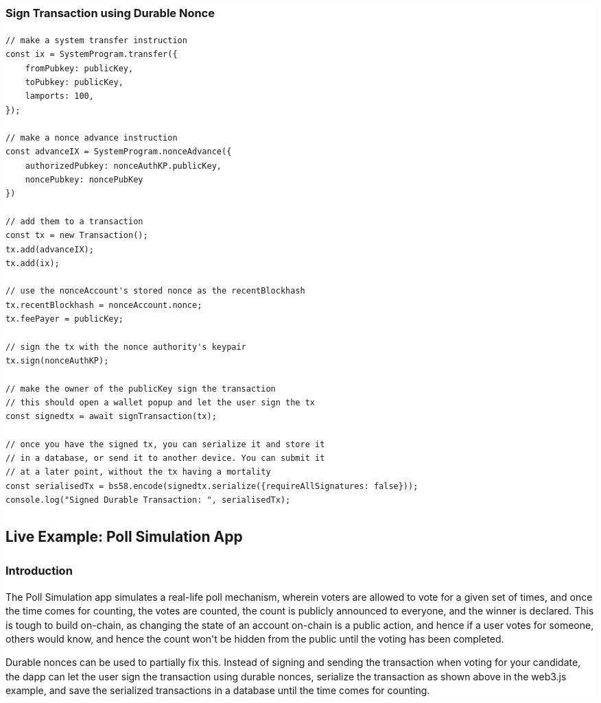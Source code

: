 ### Sign Transaction using Durable Nonce
```JS
// make a system transfer instruction
const ix = SystemProgram.transfer({
    fromPubkey: publicKey,
    toPubkey: publicKey,
    lamports: 100,
});

// make a nonce advance instruction
const advanceIX = SystemProgram.nonceAdvance({
    authorizedPubkey: nonceAuthKP.publicKey,
    noncePubkey: noncePubKey
})

// add them to a transaction
const tx = new Transaction();
tx.add(advanceIX);
tx.add(ix);

// use the nonceAccount's stored nonce as the recentBlockhash
tx.recentBlockhash = nonceAccount.nonce;
tx.feePayer = publicKey;

// sign the tx with the nonce authority's keypair
tx.sign(nonceAuthKP);

// make the owner of the publicKey sign the transaction
// this should open a wallet popup and let the user sign the tx
const signedtx = await signTransaction(tx);

// once you have the signed tx, you can serialize it and store it
// in a database, or send it to another device. You can submit it
// at a later point, without the tx having a mortality
const serialisedTx = bs58.encode(signedtx.serialize({requireAllSignatures: false}));
console.log("Signed Durable Transaction: ", serialisedTx);
```

## Live Example: Poll Simulation App
### Introduction
The Poll Simulation app simulates a real-life poll mechanism, wherein voters are allowed to vote for a given set of times, and once the time comes for counting, the votes are counted, the count is publicly announced to everyone, and the winner is declared. This is tough to build on-chain, as changing the state of an account on-chain is a public action, and hence if a user votes for someone, others would know, and hence the count won't be hidden from the public until the voting has been completed.

Durable nonces can be used to partially fix this. Instead of signing and sending the transaction when voting for your candidate, the dapp can let the user sign the transaction using durable nonces, serialize the transaction as shown above in the web3.js example, and save the serialized transactions in a database until the time comes for counting.
